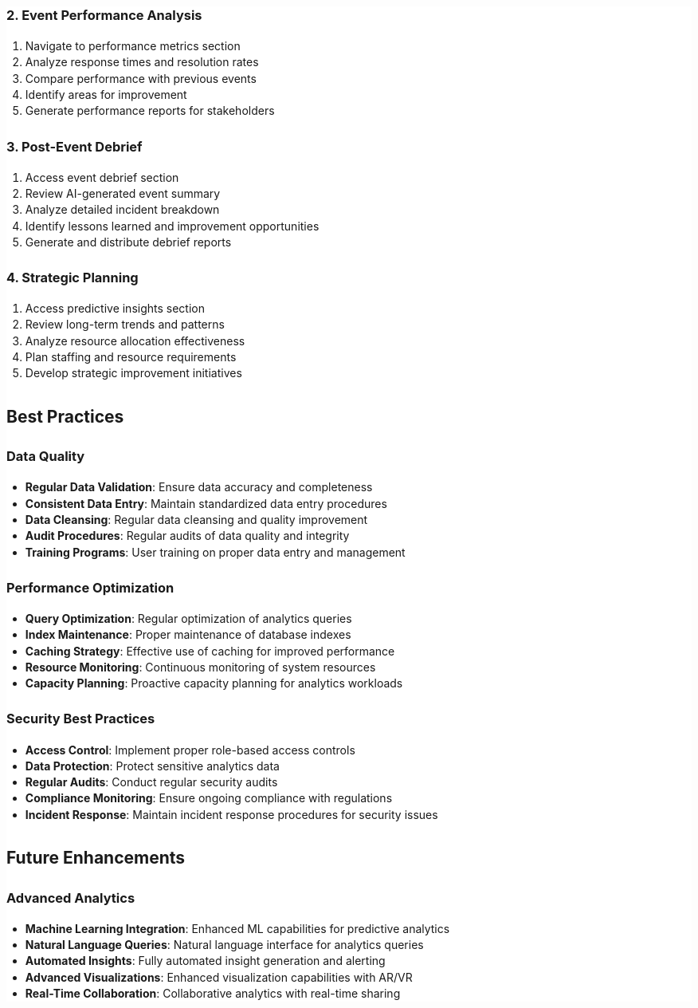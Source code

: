 ### 2. Event Performance Analysis
1. Navigate to performance metrics section
2. Analyze response times and resolution rates
3. Compare performance with previous events
4. Identify areas for improvement
5. Generate performance reports for stakeholders

### 3. Post-Event Debrief
1. Access event debrief section
2. Review AI-generated event summary
3. Analyze detailed incident breakdown
4. Identify lessons learned and improvement opportunities
5. Generate and distribute debrief reports

### 4. Strategic Planning
1. Access predictive insights section
2. Review long-term trends and patterns
3. Analyze resource allocation effectiveness
4. Plan staffing and resource requirements
5. Develop strategic improvement initiatives

## Best Practices

### Data Quality
- **Regular Data Validation**: Ensure data accuracy and completeness
- **Consistent Data Entry**: Maintain standardized data entry procedures
- **Data Cleansing**: Regular data cleansing and quality improvement
- **Audit Procedures**: Regular audits of data quality and integrity
- **Training Programs**: User training on proper data entry and management

### Performance Optimization
- **Query Optimization**: Regular optimization of analytics queries
- **Index Maintenance**: Proper maintenance of database indexes
- **Caching Strategy**: Effective use of caching for improved performance
- **Resource Monitoring**: Continuous monitoring of system resources
- **Capacity Planning**: Proactive capacity planning for analytics workloads

### Security Best Practices
- **Access Control**: Implement proper role-based access controls
- **Data Protection**: Protect sensitive analytics data
- **Regular Audits**: Conduct regular security audits
- **Compliance Monitoring**: Ensure ongoing compliance with regulations
- **Incident Response**: Maintain incident response procedures for security issues

## Future Enhancements

### Advanced Analytics
- **Machine Learning Integration**: Enhanced ML capabilities for predictive analytics
- **Natural Language Queries**: Natural language interface for analytics queries
- **Automated Insights**: Fully automated insight generation and alerting
- **Advanced Visualizations**: Enhanced visualization capabilities with AR/VR
- **Real-Time Collaboration**: Collaborative analytics with real-time sharing
